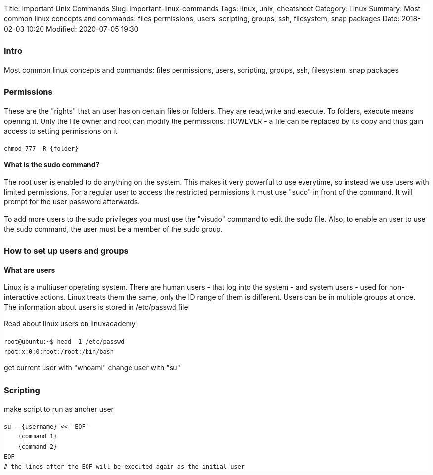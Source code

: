 Title: Important Unix Commands
Slug: important-linux-commands
Tags: linux, unix, cheatsheet
Category: Linux
Summary: Most common linux concepts and commands: files permissions, users, scripting, groups, ssh, filesystem, snap packages 
Date: 2018-02-03 10:20
Modified: 2020-07-05 19:30

### Intro
Most common linux concepts and commands: files permissions, users, scripting, groups, ssh, filesystem, snap packages

### Permissions
These are the "rights" that an user has on certain files or folders. They are read,write and execute. To folders, execute means opening it. Only the file owner and root can modify the permissions.
HOWEVER - a file can be replaced by its copy and thus gain access to setting permissions on it

```shell
chmod 777 -R {folder}
```

**What is the sudo command?**

The root user is enabled to do anything on the system. This makes it very powerful to use everytime, so instead we use users with limited permissions. For a regular user to access the restricted permissions it must use "sudo" in front of the command. It will prompt for the user password afterwards.

To add more users to the sudo privileges you must use the "visudo" command to edit the sudo file. Also, to enable an user to use the sudo command, the user must be a member of the sudo group.

### How to set up users and groups

**What are users**

Linux is a multiuser operating system. There are human users - that log into the system - and system users - used for non-interactive actions. Linux treats them the same, only the ID range of them is different. Users can be in multiple groups at once. The information about users is stored in /etc/passwd file

Read about linux users on  [linuxacademy](https://linuxacademy.com/howtoguides/posts/show/topic/12659-understanding-linux-users-and-groups)

```shell
root@ubuntu:~$ head -1 /etc/passwd
root:x:0:0:root:/root:/bin/bash
```

get current user with "whoami"
change user with "su"

### Scripting

make script to run as anoher user
```shell
su - {username} <<-'EOF'
	{command 1}
	{command 2}
EOF
# the lines after the EOF will be executed again as the initial user
```

